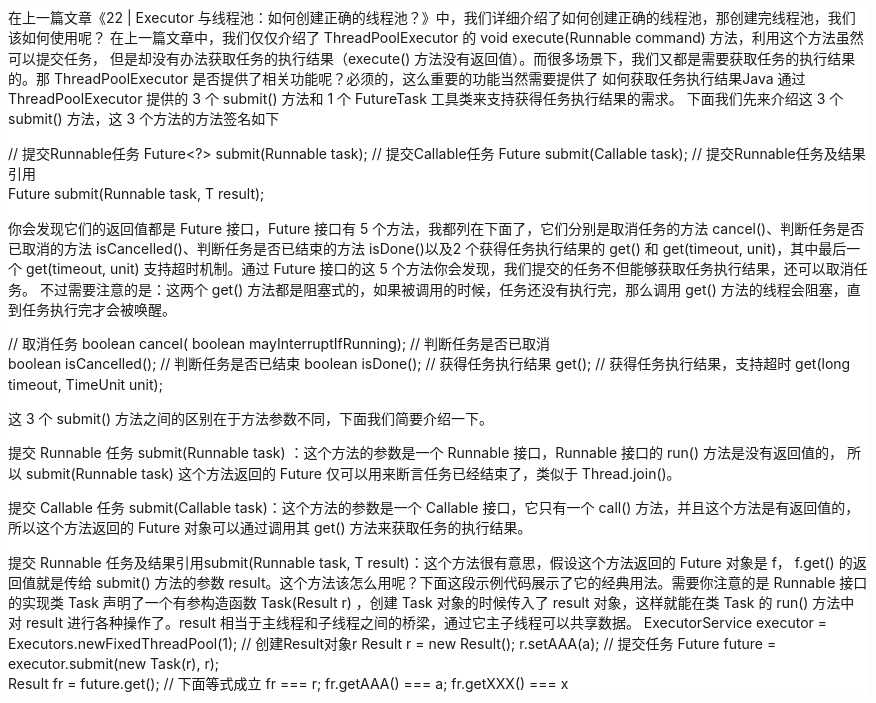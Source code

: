 在上一篇文章《22 | Executor 与线程池：如何创建正确的线程池？》中，我们详细介绍了如何创建正确的线程池，那创建完线程池，我们该如何使用呢？
在上一篇文章中，我们仅仅介绍了 ThreadPoolExecutor 的 void execute(Runnable command) 方法，利用这个方法虽然可以提交任务，
但是却没有办法获取任务的执行结果（execute() 方法没有返回值）。而很多场景下，我们又都是需要获取任务的执行结果的。那 ThreadPoolExecutor
 是否提供了相关功能呢？必须的，这么重要的功能当然需要提供了
 如何获取任务执行结果Java 通过 ThreadPoolExecutor 提供的 3 个 submit() 方法和 1 个 FutureTask 工具类来支持获得任务执行结果的需求。
 下面我们先来介绍这 3 个 submit() 方法，这 3 个方法的方法签名如下
 
// 提交Runnable任务
Future<?> submit(Runnable task);
// 提交Callable任务
<T> Future<T> submit(Callable<T> task);
// 提交Runnable任务及结果引用  
<T> Future<T> submit(Runnable task, T result);

你会发现它们的返回值都是 Future 接口，Future 接口有 5 个方法，我都列在下面了，它们分别是取消任务的方法 cancel()、判断任务是否已取消的方法 
isCancelled()、判断任务是否已结束的方法 isDone()以及2 个获得任务执行结果的 get() 和 get(timeout, unit)，其中最后一个
 get(timeout, unit) 支持超时机制。通过 Future 接口的这 5 个方法你会发现，我们提交的任务不但能够获取任务执行结果，还可以取消任务。
 不过需要注意的是：这两个 get() 方法都是阻塞式的，如果被调用的时候，任务还没有执行完，那么调用 get() 方法的线程会阻塞，直到任务执行完才会被唤醒。
 
// 取消任务
boolean cancel(
  boolean mayInterruptIfRunning);
// 判断任务是否已取消  
boolean isCancelled();
// 判断任务是否已结束
boolean isDone();
// 获得任务执行结果
get();
// 获得任务执行结果，支持超时
get(long timeout, TimeUnit unit);


这 3 个 submit() 方法之间的区别在于方法参数不同，下面我们简要介绍一下。

提交 Runnable 任务 submit(Runnable task) ：这个方法的参数是一个 Runnable 接口，Runnable 接口的 run() 方法是没有返回值的，
所以 submit(Runnable task) 这个方法返回的 Future 仅可以用来断言任务已经结束了，类似于 Thread.join()。

提交 Callable 任务 submit(Callable<T> task)：这个方法的参数是一个 Callable 接口，它只有一个 call() 方法，并且这个方法是有返回值的，
所以这个方法返回的 Future 对象可以通过调用其 get() 方法来获取任务的执行结果。

提交 Runnable 任务及结果引用submit(Runnable task, T result)：这个方法很有意思，假设这个方法返回的 Future 对象是 f，
f.get() 的返回值就是传给 submit() 方法的参数 result。这个方法该怎么用呢？下面这段示例代码展示了它的经典用法。需要你注意的是 
Runnable 接口的实现类 Task 声明了一个有参构造函数 Task(Result r) ，创建 Task 对象的时候传入了 result 对象，这样就能在类
 Task 的 run() 方法中对 result 进行各种操作了。result 相当于主线程和子线程之间的桥梁，通过它主子线程可以共享数据。
ExecutorService executor  = Executors.newFixedThreadPool(1);
// 创建Result对象r
Result r = new Result();
r.setAAA(a);
// 提交任务
Future<Result> future = 
  executor.submit(new Task(r), r);  
Result fr = future.get();
// 下面等式成立
fr === r;
fr.getAAA() === a;
fr.getXXX() === x
